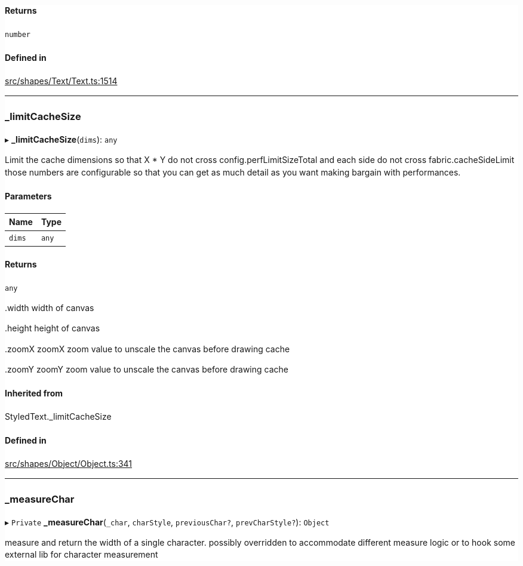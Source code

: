 #### Returns

`number`

#### Defined in

[src/shapes/Text/Text.ts:1514](https://github.com/fabricjs/fabric.js/blob/a4453620e/src/shapes/Text/Text.ts#L1514)

___

### \_limitCacheSize

▸ **_limitCacheSize**(`dims`): `any`

Limit the cache dimensions so that X * Y do not cross config.perfLimitSizeTotal
and each side do not cross fabric.cacheSideLimit
those numbers are configurable so that you can get as much detail as you want
making bargain with performances.

#### Parameters

| Name | Type |
| :------ | :------ |
| `dims` | `any` |

#### Returns

`any`

.width width of canvas

.height height of canvas

.zoomX zoomX zoom value to unscale the canvas before drawing cache

.zoomY zoomY zoom value to unscale the canvas before drawing cache

#### Inherited from

StyledText.\_limitCacheSize

#### Defined in

[src/shapes/Object/Object.ts:341](https://github.com/fabricjs/fabric.js/blob/a4453620e/src/shapes/Object/Object.ts#L341)

___

### \_measureChar

▸ `Private` **_measureChar**(`_char`, `charStyle`, `previousChar?`, `prevCharStyle?`): `Object`

measure and return the width of a single character.
possibly overridden to accommodate different measure logic or
to hook some external lib for character measurement
